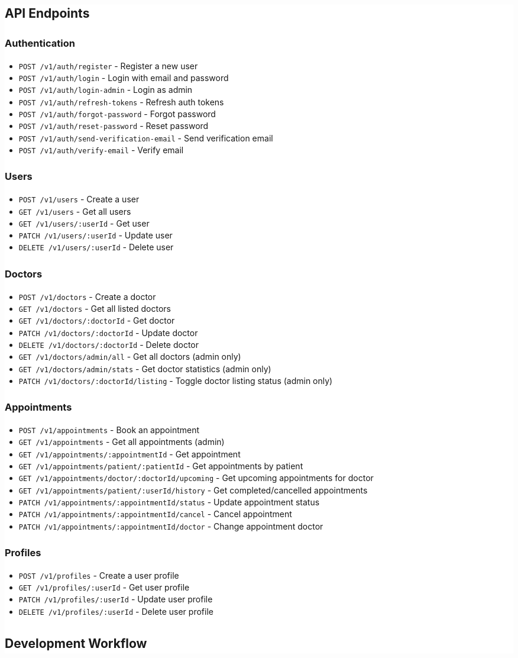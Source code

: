 ## API Endpoints

### Authentication
- `POST /v1/auth/register` - Register a new user
- `POST /v1/auth/login` - Login with email and password
- `POST /v1/auth/login-admin` - Login as admin
- `POST /v1/auth/refresh-tokens` - Refresh auth tokens
- `POST /v1/auth/forgot-password` - Forgot password
- `POST /v1/auth/reset-password` - Reset password
- `POST /v1/auth/send-verification-email` - Send verification email
- `POST /v1/auth/verify-email` - Verify email

### Users
- `POST /v1/users` - Create a user
- `GET /v1/users` - Get all users
- `GET /v1/users/:userId` - Get user
- `PATCH /v1/users/:userId` - Update user
- `DELETE /v1/users/:userId` - Delete user

### Doctors
- `POST /v1/doctors` - Create a doctor
- `GET /v1/doctors` - Get all listed doctors
- `GET /v1/doctors/:doctorId` - Get doctor
- `PATCH /v1/doctors/:doctorId` - Update doctor
- `DELETE /v1/doctors/:doctorId` - Delete doctor
- `GET /v1/doctors/admin/all` - Get all doctors (admin only)
- `GET /v1/doctors/admin/stats` - Get doctor statistics (admin only)
- `PATCH /v1/doctors/:doctorId/listing` - Toggle doctor listing status (admin only)

### Appointments
- `POST /v1/appointments` - Book an appointment
- `GET /v1/appointments` - Get all appointments (admin)
- `GET /v1/appointments/:appointmentId` - Get appointment
- `GET /v1/appointments/patient/:patientId` - Get appointments by patient
- `GET /v1/appointments/doctor/:doctorId/upcoming` - Get upcoming appointments for doctor
- `GET /v1/appointments/patient/:userId/history` - Get completed/cancelled appointments
- `PATCH /v1/appointments/:appointmentId/status` - Update appointment status
- `PATCH /v1/appointments/:appointmentId/cancel` - Cancel appointment
- `PATCH /v1/appointments/:appointmentId/doctor` - Change appointment doctor

### Profiles
- `POST /v1/profiles` - Create a user profile
- `GET /v1/profiles/:userId` - Get user profile
- `PATCH /v1/profiles/:userId` - Update user profile
- `DELETE /v1/profiles/:userId` - Delete user profile

## Development Workflow

